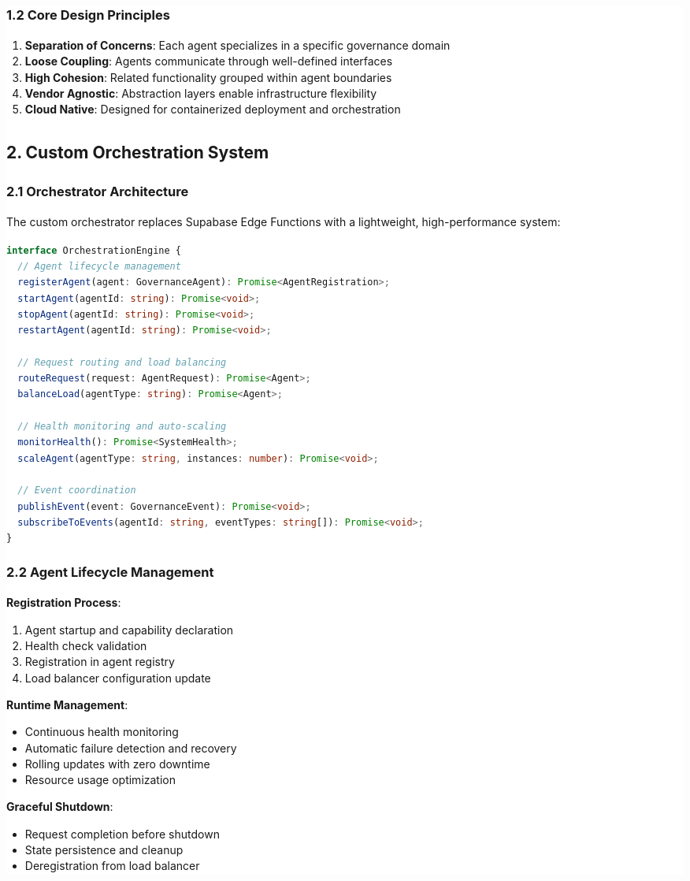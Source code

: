 ### 1.2 Core Design Principles

1. **Separation of Concerns**: Each agent specializes in a specific governance domain
2. **Loose Coupling**: Agents communicate through well-defined interfaces
3. **High Cohesion**: Related functionality grouped within agent boundaries  
4. **Vendor Agnostic**: Abstraction layers enable infrastructure flexibility
5. **Cloud Native**: Designed for containerized deployment and orchestration

## 2. Custom Orchestration System

### 2.1 Orchestrator Architecture

The custom orchestrator replaces Supabase Edge Functions with a lightweight, high-performance system:

```typescript
interface OrchestrationEngine {
  // Agent lifecycle management
  registerAgent(agent: GovernanceAgent): Promise<AgentRegistration>;
  startAgent(agentId: string): Promise<void>;
  stopAgent(agentId: string): Promise<void>;
  restartAgent(agentId: string): Promise<void>;
  
  // Request routing and load balancing
  routeRequest(request: AgentRequest): Promise<Agent>;
  balanceLoad(agentType: string): Promise<Agent>;
  
  // Health monitoring and auto-scaling
  monitorHealth(): Promise<SystemHealth>;
  scaleAgent(agentType: string, instances: number): Promise<void>;
  
  // Event coordination
  publishEvent(event: GovernanceEvent): Promise<void>;
  subscribeToEvents(agentId: string, eventTypes: string[]): Promise<void>;
}
```

### 2.2 Agent Lifecycle Management

**Registration Process**:
1. Agent startup and capability declaration
2. Health check validation
3. Registration in agent registry
4. Load balancer configuration update

**Runtime Management**:
- Continuous health monitoring
- Automatic failure detection and recovery
- Rolling updates with zero downtime
- Resource usage optimization

**Graceful Shutdown**:
- Request completion before shutdown
- State persistence and cleanup
- Deregistration from load balancer
